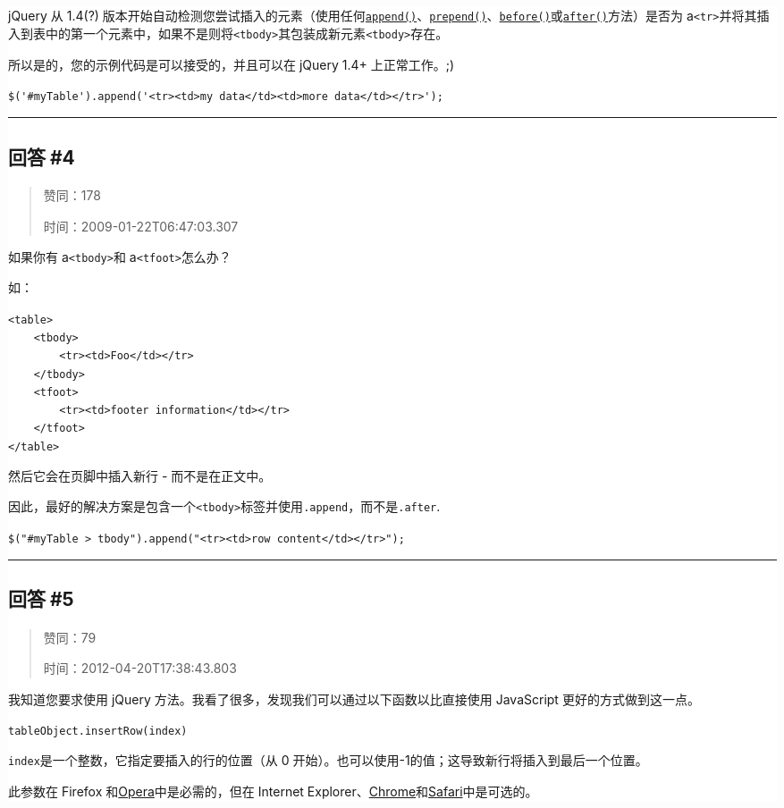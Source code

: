 jQuery 从 1.4(?) 版本开始自动检测您尝试插入的元素（使用任何[`append()`](http://api.jquery.com/append/)、[`prepend()`](http://api.jquery.com/prepend/)、[`before()`](http://api.jquery.com/before/)或[`after()`](http://api.jquery.com/after/)方法）是否为 a`<tr>`并将其插入到表中的第一个元素中，如果不是则将`<tbody>`其包装成新元素`<tbody>`存在。

所以是的，您的示例代码是可以接受的，并且可以在 jQuery 1.4+ 上正常工作。;)

```
$('#myTable').append('<tr><td>my data</td><td>more data</td></tr>'); 
```

* * *

## 回答 #4

> 赞同：178
> 
> 时间：2009-01-22T06:47:03.307

如果你有 a`<tbody>`和 a`<tfoot>`怎么办？

如：

```
<table>
    <tbody>
        <tr><td>Foo</td></tr>
    </tbody>
    <tfoot>
        <tr><td>footer information</td></tr>
    </tfoot>
</table> 
```

然后它会在页脚中插入新行 - 而不是在正文中。

因此，最好的解决方案是包含一个`<tbody>`标签并使用`.append`，而不是`.after`.

```
$("#myTable > tbody").append("<tr><td>row content</td></tr>"); 
```

* * *

## 回答 #5

> 赞同：79
> 
> 时间：2012-04-20T17:38:43.803

我知道您要求使用 jQuery 方法。我看了很多，发现我们可以通过以下函数以比直接使用 JavaScript 更好的方式做到这一点。

```
tableObject.insertRow(index) 
```

`index`是一个整数，它指定要插入的行的位置（从 0 开始）。也可以使用-1的值；这导致新行将插入到最后一个位置。

此参数在 Firefox 和[Opera](http://en.wikipedia.org/wiki/Opera_%28web_browser%29)中是必需的，但在 Internet Explorer、[Chrome](http://en.wikipedia.org/wiki/Google_Chrome)和[Safari](http://en.wikipedia.org/wiki/Safari_%28web_browser%29)中是可选的。
